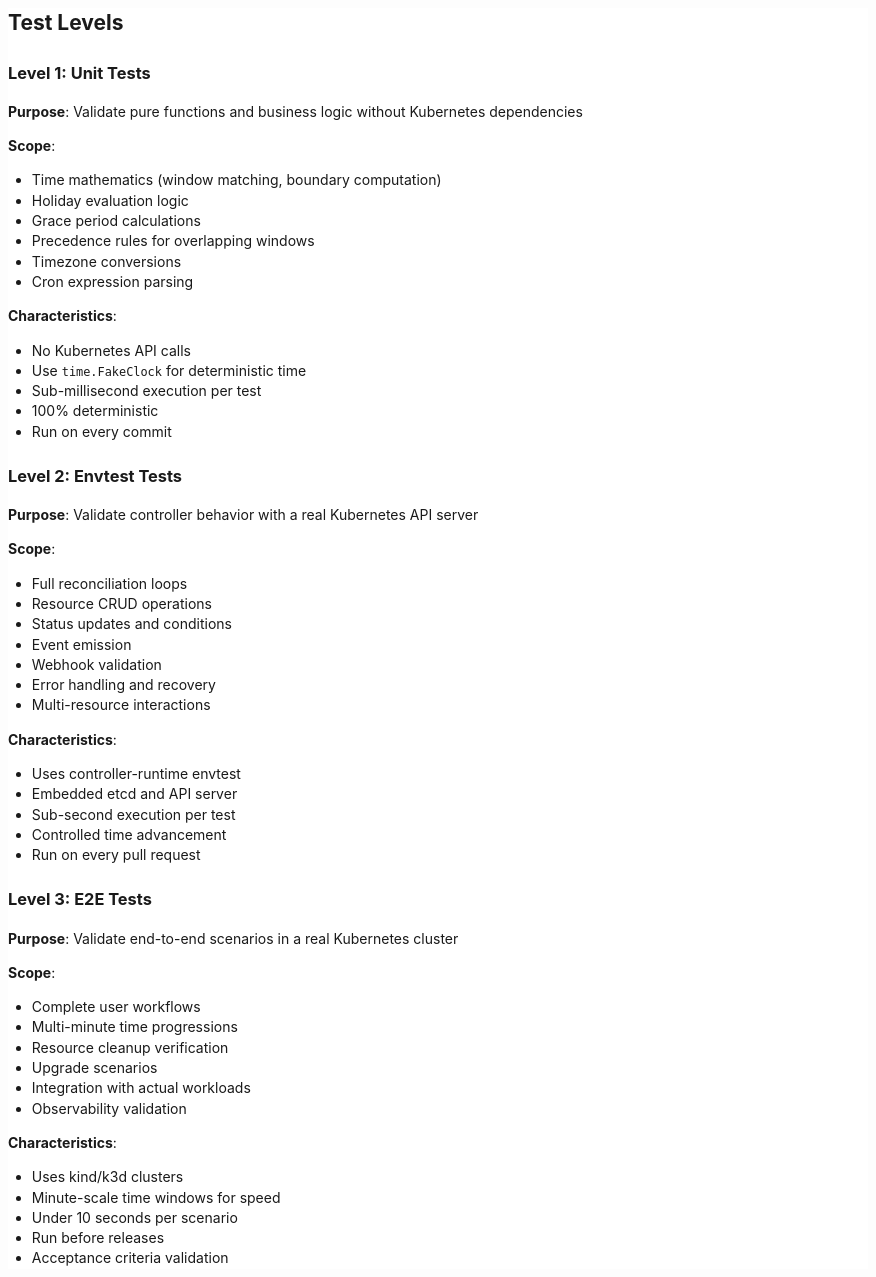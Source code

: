 ## Test Levels

### Level 1: Unit Tests
**Purpose**: Validate pure functions and business logic without Kubernetes dependencies

**Scope**:
- Time mathematics (window matching, boundary computation)
- Holiday evaluation logic
- Grace period calculations
- Precedence rules for overlapping windows
- Timezone conversions
- Cron expression parsing

**Characteristics**:
- No Kubernetes API calls
- Use `time.FakeClock` for deterministic time
- Sub-millisecond execution per test
- 100% deterministic
- Run on every commit

### Level 2: Envtest Tests
**Purpose**: Validate controller behavior with a real Kubernetes API server

**Scope**:
- Full reconciliation loops
- Resource CRUD operations
- Status updates and conditions
- Event emission
- Webhook validation
- Error handling and recovery
- Multi-resource interactions

**Characteristics**:
- Uses controller-runtime envtest
- Embedded etcd and API server
- Sub-second execution per test
- Controlled time advancement
- Run on every pull request

### Level 3: E2E Tests
**Purpose**: Validate end-to-end scenarios in a real Kubernetes cluster

**Scope**:
- Complete user workflows
- Multi-minute time progressions
- Resource cleanup verification
- Upgrade scenarios
- Integration with actual workloads
- Observability validation

**Characteristics**:
- Uses kind/k3d clusters
- Minute-scale time windows for speed
- Under 10 seconds per scenario
- Run before releases
- Acceptance criteria validation
